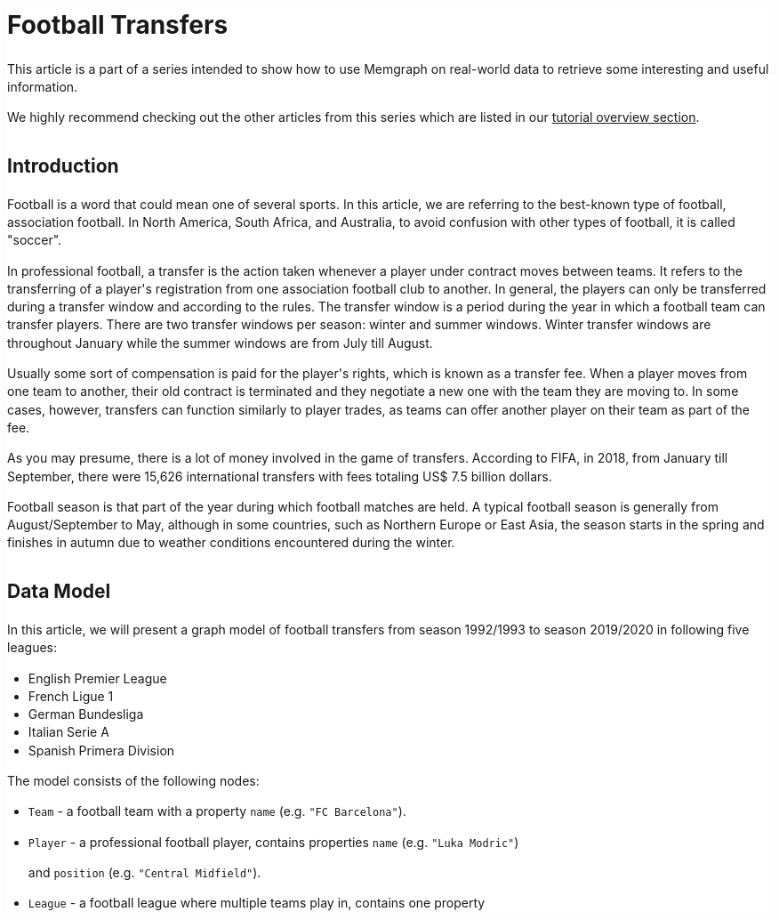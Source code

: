 # Football Transfers

This article is a part of a series intended to show how to use Memgraph on real-world data to retrieve some interesting and useful information.

We highly recommend checking out the other articles from this series which are listed in our [tutorial overview section](./).

## Introduction

Football is a word that could mean one of several sports. In this article, we are referring to the best-known type of football, association football. In North America, South Africa, and Australia, to avoid confusion with other types of football, it is called "soccer".

In professional football, a transfer is the action taken whenever a player under contract moves between teams. It refers to the transferring of a player's registration from one association football club to another. In general, the players can only be transferred during a transfer window and according to the rules. The transfer window is a period during the year in which a football team can transfer players. There are two transfer windows per season: winter and summer windows. Winter transfer windows are throughout January while the summer windows are from July till August.

Usually some sort of compensation is paid for the player's rights, which is known as a transfer fee. When a player moves from one team to another, their old contract is terminated and they negotiate a new one with the team they are moving to. In some cases, however, transfers can function similarly to player trades, as teams can offer another player on their team as part of the fee.

As you may presume, there is a lot of money involved in the game of transfers. According to FIFA, in 2018, from January till September, there were 15,626 international transfers with fees totaling US$ 7.5 billion dollars.

Football season is that part of the year during which football matches are held. A typical football season is generally from August/September to May, although in some countries, such as Northern Europe or East Asia, the season starts in the spring and finishes in autumn due to weather conditions encountered during the winter.

## Data Model

In this article, we will present a graph model of football transfers from season 1992/1993 to season 2019/2020 in following five leagues:

* English Premier League
* French Ligue 1
* German Bundesliga
* Italian Serie A
* Spanish Primera Division

The model consists of the following nodes:

* `Team` - a football team with a property `name` \(e.g. `"FC Barcelona"`\).
* `Player` - a professional football player, contains properties `name` \(e.g. `"Luka Modric"`\)

  and `position` \(e.g. `"Central Midfield"`\).

* `League` - a football league where multiple teams play in, contains one property
